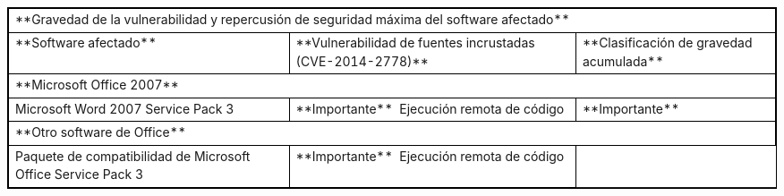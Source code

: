  
<table style="border:1px solid black;">
<tr>
<td style="border:1px solid black;" colspan="3">
**Gravedad de la vulnerabilidad y repercusión de seguridad máxima del software afectado**

</td>
</tr>
<tr>
<td style="border:1px solid black;">
**Software afectado**

</td>
<td style="border:1px solid black;">
**Vulnerabilidad de fuentes incrustadas (CVE-2014-2778)**

</td>
<td style="border:1px solid black;">
**Clasificación de gravedad acumulada**

</td>
</tr>
<tr>
<td style="border:1px solid black;" colspan="3">
**Microsoft Office 2007**

</td>
</tr>
<tr>
<td style="border:1px solid black;">
Microsoft Word 2007 Service Pack 3

</td>
<td style="border:1px solid black;">
**Importante**   
Ejecución remota de código

</td>
<td style="border:1px solid black;">
**Importante**

</td>
</tr>
<tr>
<td style="border:1px solid black;" colspan="3">
**Otro software de Office**

</td>
</tr>
<tr>
<td style="border:1px solid black;">
Paquete de compatibilidad de Microsoft Office Service Pack 3

</td>
<td style="border:1px solid black;">
**Importante**   
Ejecución remota de código
